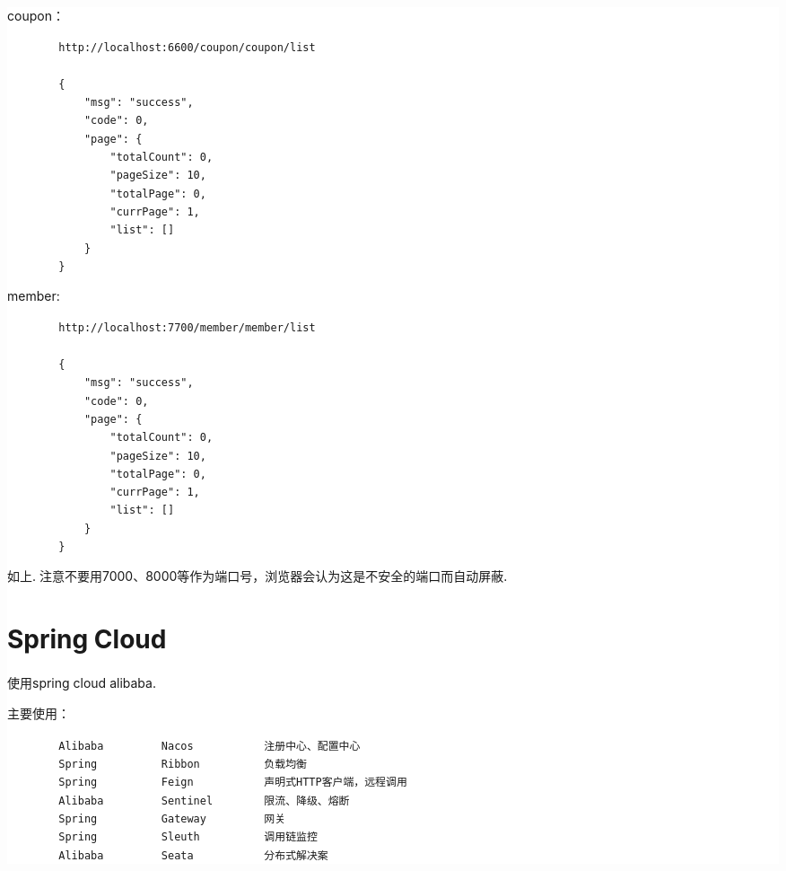 
coupon：

            http://localhost:6600/coupon/coupon/list

            {
                "msg": "success",
                "code": 0,
                "page": {
                    "totalCount": 0,
                    "pageSize": 10,
                    "totalPage": 0,
                    "currPage": 1,
                    "list": []
                }
            }


member:

            http://localhost:7700/member/member/list

            {
                "msg": "success",
                "code": 0,
                "page": {
                    "totalCount": 0,
                    "pageSize": 10,
                    "totalPage": 0,
                    "currPage": 1,
                    "list": []
                }
            }

如上.
注意不要用7000、8000等作为端口号，浏览器会认为这是不安全的端口而自动屏蔽.








# Spring Cloud

使用spring cloud alibaba.

主要使用：

            Alibaba         Nacos           注册中心、配置中心
            Spring          Ribbon          负载均衡
            Spring          Feign           声明式HTTP客户端，远程调用
            Alibaba         Sentinel        限流、降级、熔断
            Spring          Gateway         网关
            Spring          Sleuth          调用链监控
            Alibaba         Seata           分布式解决案
